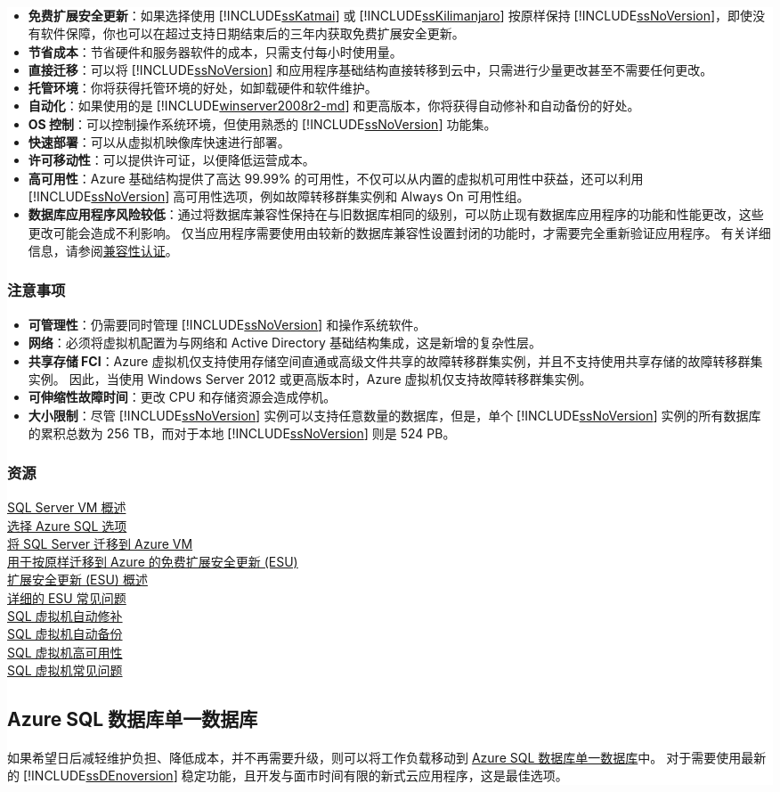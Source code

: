 - **免费扩展安全更新**：如果选择使用 [!INCLUDE[ssKatmai](../../includes/ssKatmai-md.md)] 或 [!INCLUDE[ssKilimanjaro](../../includes/ssKilimanjaro-md.md)] 按原样保持 [!INCLUDE[ssNoVersion](../../includes/ssnoversion-md.md)]，即使没有软件保障，你也可以在超过支持日期结束后的三年内获取免费扩展安全更新。 
- **节省成本**：节省硬件和服务器软件的成本，只需支付每小时使用量。 
- **直接迁移**：可以将 [!INCLUDE[ssNoVersion](../../includes/ssnoversion-md.md)] 和应用程序基础结构直接转移到云中，只需进行少量更改甚至不需要任何更改。 
- **托管环境**：你将获得托管环境的好处，如卸载硬件和软件维护。 
- **自动化**：如果使用的是 [!INCLUDE[winserver2008r2-md](../../includes/winserver2008r2-md.md)] 和更高版本，你将获得自动修补和自动备份的好处。 
- **OS 控制**：可以控制操作系统环境，但使用熟悉的 [!INCLUDE[ssNoVersion](../../includes/ssnoversion-md.md)] 功能集。 
- **快速部署**：可以从虚拟机映像库快速进行部署。 
- **许可移动性**：可以提供许可证，以便降低运营成本。 
- **高可用性**：Azure 基础结构提供了高达 99.99% 的可用性，不仅可以从内置的虚拟机可用性中获益，还可以利用 [!INCLUDE[ssNoVersion](../../includes/ssnoversion-md.md)] 高可用性选项，例如故障转移群集实例和 Always On 可用性组。 
- **数据库应用程序风险较低**：通过将数据库兼容性保持在与旧数据库相同的级别，可以防止现有数据库应用程序的功能和性能更改，这些更改可能会造成不利影响。 仅当应用程序需要使用由较新的数据库兼容性设置封闭的功能时，才需要完全重新验证应用程序。 有关详细信息，请参阅[兼容性认证](../../database-engine/install-windows/compatibility-certification.md)。

### <a name="considerations"></a>注意事项

- **可管理性**：仍需要同时管理 [!INCLUDE[ssNoVersion](../../includes/ssnoversion-md.md)] 和操作系统软件。 
- **网络**：必须将虚拟机配置为与网络和 Active Directory 基础结构集成，这是新增的复杂性层。 
- **共享存储 FCI**：Azure 虚拟机仅支持使用存储空间直通或高级文件共享的故障转移群集实例，并且不支持使用共享存储的故障转移群集实例。 因此，当使用 Windows Server 2012 或更高版本时，Azure 虚拟机仅支持故障转移群集实例。
- **可伸缩性故障时间**：更改 CPU 和存储资源会造成停机。 
- **大小限制**：尽管 [!INCLUDE[ssNoVersion](../../includes/ssnoversion-md.md)] 实例可以支持任意数量的数据库，但是，单个 [!INCLUDE[ssNoVersion](../../includes/ssnoversion-md.md)] 实例的所有数据库的累积总数为 256 TB，而对于本地 [!INCLUDE[ssNoVersion](../../includes/ssnoversion-md.md)] 则是 524 PB。 

### <a name="resources"></a>资源

[SQL Server VM 概述](/azure/virtual-machines/windows/sql/virtual-machines-windows-sql-server-iaas-overview)       
[选择 Azure SQL 选项](/azure/sql-database/sql-database-paas-vs-sql-server-iaas)       
[将 SQL Server 迁移到 Azure VM](/azure/virtual-machines/windows/sql/virtual-machines-windows-migrate-sql)       
[用于按原样迁移到 Azure 的免费扩展安全更新 (ESU)](/azure/virtual-machines/windows/sql/virtual-machines-windows-sql-server-2008-eos-extend-support)       
[扩展安全更新 (ESU) 概述](sql-server-extended-security-updates.md)       
[详细的 ESU 常见问题](https://www.microsoft.com/cloud-platform/extended-security-updates)       
[SQL 虚拟机自动修补](/azure/virtual-machines/windows/sql/virtual-machines-windows-sql-automated-patching)       
[SQL 虚拟机自动备份](/azure/virtual-machines/windows/sql/virtual-machines-windows-sql-automated-backup-v2)       
[SQL 虚拟机高可用性](/azure/virtual-machines/windows/sql/virtual-machines-windows-sql-high-availability-dr)       
[SQL 虚拟机常见问题](/azure/virtual-machines/windows/sql/virtual-machines-windows-sql-server-iaas-faq)       

## <a name="azure-sql-database-single-database"></a>Azure SQL 数据库单一数据库

如果希望日后减轻维护负担、降低成本，并不再需要升级，则可以将工作负载移动到 [Azure SQL 数据库单一数据库](/azure/sql-database/sql-database-single-database)中。 对于需要使用最新的 [!INCLUDE[ssDEnoversion](../../includes/ssdenoversion-md.md)] 稳定功能，且开发与面市时间有限的新式云应用程序，这是最佳选项。 
